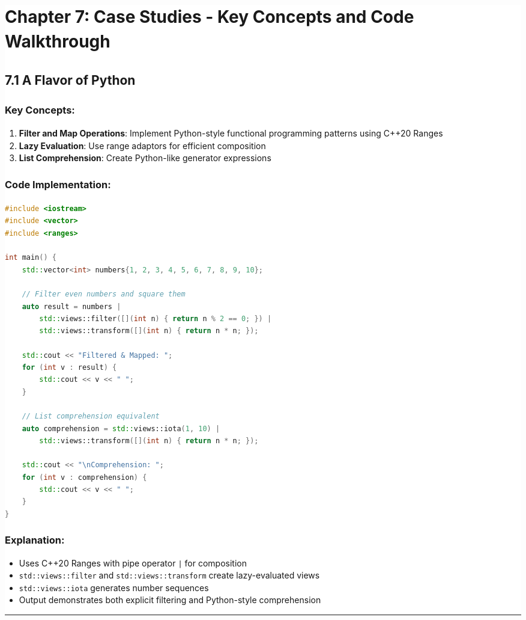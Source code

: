 # Chapter 7: Case Studies - Key Concepts and Code Walkthrough

## 7.1 A Flavor of Python

### Key Concepts:
1. **Filter and Map Operations**: Implement Python-style functional programming patterns using C++20 Ranges
2. **Lazy Evaluation**: Use range adaptors for efficient composition
3. **List Comprehension**: Create Python-like generator expressions

### Code Implementation:
```cpp
#include <iostream>
#include <vector>
#include <ranges>

int main() {
    std::vector<int> numbers{1, 2, 3, 4, 5, 6, 7, 8, 9, 10};
    
    // Filter even numbers and square them
    auto result = numbers | 
        std::views::filter([](int n) { return n % 2 == 0; }) |
        std::views::transform([](int n) { return n * n; });
    
    std::cout << "Filtered & Mapped: ";
    for (int v : result) {
        std::cout << v << " ";
    }
    
    // List comprehension equivalent
    auto comprehension = std::views::iota(1, 10) | 
        std::views::transform([](int n) { return n * n; });
    
    std::cout << "\nComprehension: ";
    for (int v : comprehension) {
        std::cout << v << " ";
    }
}
```

### Explanation:
- Uses C++20 Ranges with pipe operator `|` for composition
- `std::views::filter` and `std::views::transform` create lazy-evaluated views
- `std::views::iota` generates number sequences
- Output demonstrates both explicit filtering and Python-style comprehension

---
